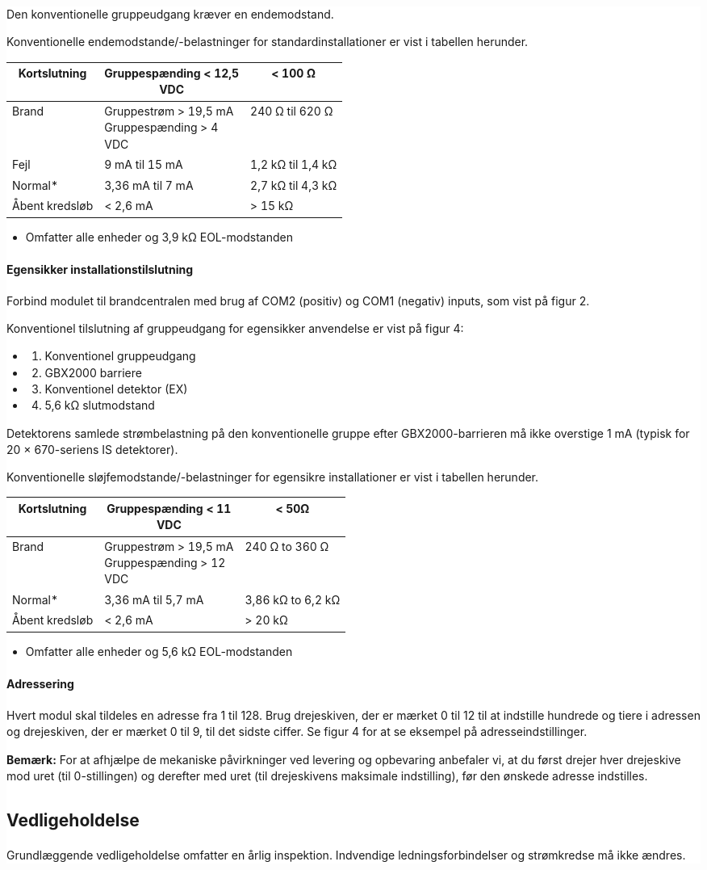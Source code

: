 Den konventionelle gruppeudgang kræver en endemodstand.

Konventionelle endemodstande/-belastninger for standardinstallationer er vist i tabellen herunder.

| Kortslutning   | Gruppespænding < 12,5<br>VDC                       | < 100 Ω           |
|----------------|----------------------------------------------------|-------------------|
| Brand          | Gruppestrøm > 19,5 mA<br>Gruppespænding > 4<br>VDC | 240 Ω til 620 Ω   |
| Fejl           | 9 mA til 15 mA                                     | 1,2 kΩ til 1,4 kΩ |
| Normal*        | 3,36 mA til 7 mA                                   | 2,7 kΩ til 4,3 kΩ |
| Åbent kredsløb | < 2,6 mA                                           | > 15 kΩ           |

* Omfatter alle enheder og 3,9 kΩ EOL-modstanden

#### **Egensikker installationstilslutning**

Forbind modulet til brandcentralen med brug af COM2 (positiv) og COM1 (negativ) inputs, som vist på figur 2.

Konventionel tilslutning af gruppeudgang for egensikker anvendelse er vist på figur 4:

- 1. Konventionel gruppeudgang
- 2. GBX2000 barriere
- 3. Konventionel detektor (EX)
- 4. 5,6 kΩ slutmodstand

Detektorens samlede strømbelastning på den konventionelle gruppe efter GBX2000-barrieren må ikke overstige 1 mA (typisk for 20 × 670-seriens IS detektorer).

Konventionelle sløjfemodstande/-belastninger for egensikre installationer er vist i tabellen herunder.

| Kortslutning   | Gruppespænding < 11<br>VDC                          | < 50Ω             |
|----------------|-----------------------------------------------------|-------------------|
| Brand          | Gruppestrøm > 19,5 mA<br>Gruppespænding > 12<br>VDC | 240 Ω to 360 Ω    |
| Normal*        | 3,36 mA til 5,7 mA                                  | 3,86 kΩ to 6,2 kΩ |
| Åbent kredsløb | < 2,6 mA                                            | > 20 kΩ           |

* Omfatter alle enheder og 5,6 kΩ EOL-modstanden

#### **Adressering**

Hvert modul skal tildeles en adresse fra 1 til 128. Brug drejeskiven, der er mærket 0 til 12 til at indstille hundrede og tiere i adressen og drejeskiven, der er mærket 0 til 9, til det sidste ciffer. Se figur 4 for at se eksempel på adresseindstillinger.

**Bemærk:** For at afhjælpe de mekaniske påvirkninger ved levering og opbevaring anbefaler vi, at du først drejer hver drejeskive mod uret (til 0-stillingen) og derefter med uret (til drejeskivens maksimale indstilling), før den ønskede adresse indstilles.

## **Vedligeholdelse**

Grundlæggende vedligeholdelse omfatter en årlig inspektion. Indvendige ledningsforbindelser og strømkredse må ikke ændres.
